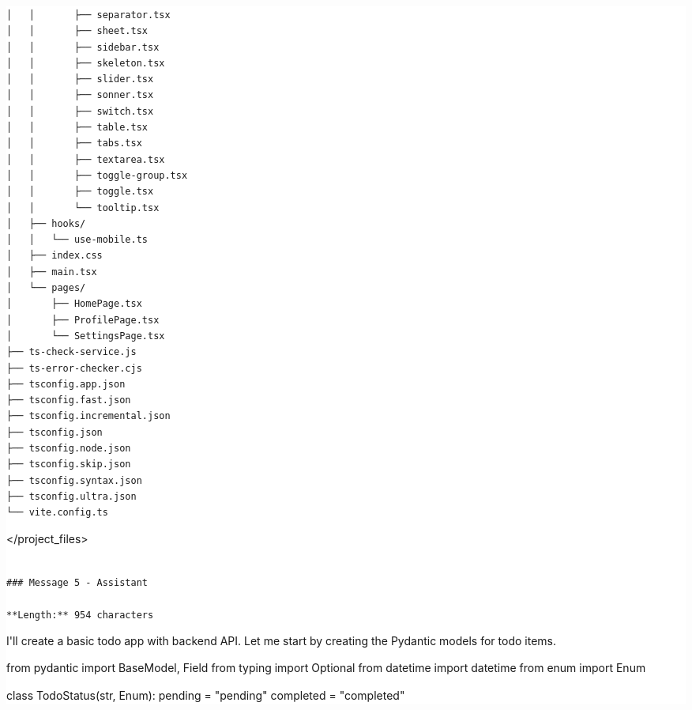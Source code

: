     │   │       ├── separator.tsx
    │   │       ├── sheet.tsx
    │   │       ├── sidebar.tsx
    │   │       ├── skeleton.tsx
    │   │       ├── slider.tsx
    │   │       ├── sonner.tsx
    │   │       ├── switch.tsx
    │   │       ├── table.tsx
    │   │       ├── tabs.tsx
    │   │       ├── textarea.tsx
    │   │       ├── toggle-group.tsx
    │   │       ├── toggle.tsx
    │   │       └── tooltip.tsx
    │   ├── hooks/
    │   │   └── use-mobile.ts
    │   ├── index.css
    │   ├── main.tsx
    │   └── pages/
    │       ├── HomePage.tsx
    │       ├── ProfilePage.tsx
    │       └── SettingsPage.tsx
    ├── ts-check-service.js
    ├── ts-error-checker.cjs
    ├── tsconfig.app.json
    ├── tsconfig.fast.json
    ├── tsconfig.incremental.json
    ├── tsconfig.json
    ├── tsconfig.node.json
    ├── tsconfig.skip.json
    ├── tsconfig.syntax.json
    ├── tsconfig.ultra.json
    └── vite.config.ts
</project_files>
```

### Message 5 - Assistant

**Length:** 954 characters

```
I'll create a basic todo app with backend API. Let me start by creating the Pydantic models for todo items.

<action type="file" filePath="backend/models/todo_models.py">
from pydantic import BaseModel, Field
from typing import Optional
from datetime import datetime
from enum import Enum

class TodoStatus(str, Enum):
    pending = "pending"
    completed = "completed"
